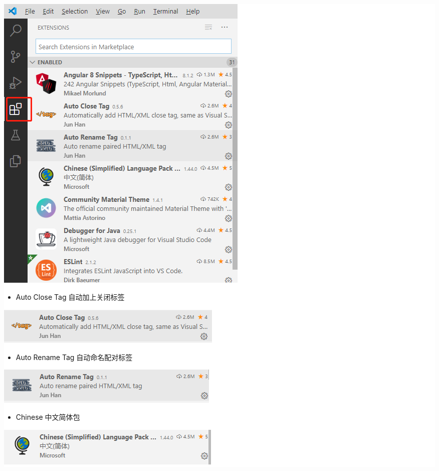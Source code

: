 ![mark](img/yJbjY1fhR3O3.png)

- Auto Close Tag 自动加上关闭标签

![mark](img/VipCQvRyj9wo.png)

- Auto Rename Tag 自动命名配对标签

![mark](img/aePiOxpNRkKB.png)

- Chinese 中文简体包

![mark](img/QAIlWX9eA4lG.png)
